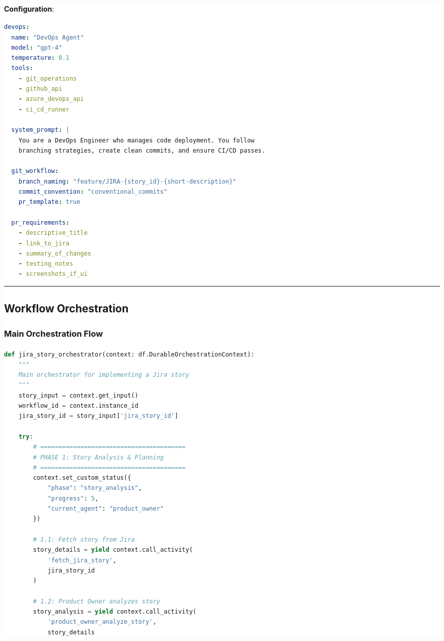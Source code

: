 **Configuration**:
```yaml
devops:
  name: "DevOps Agent"
  model: "gpt-4"
  temperature: 0.1
  tools:
    - git_operations
    - github_api
    - azure_devops_api
    - ci_cd_runner
  
  system_prompt: |
    You are a DevOps Engineer who manages code deployment. You follow 
    branching strategies, create clean commits, and ensure CI/CD passes.
  
  git_workflow:
    branch_naming: "feature/JIRA-{story_id}-{short-description}"
    commit_convention: "conventional_commits"
    pr_template: true
  
  pr_requirements:
    - descriptive_title
    - link_to_jira
    - summary_of_changes
    - testing_notes
    - screenshots_if_ui
```

---

## Workflow Orchestration

### Main Orchestration Flow

```python
def jira_story_orchestrator(context: df.DurableOrchestrationContext):
    """
    Main orchestrator for implementing a Jira story
    """
    story_input = context.get_input()
    workflow_id = context.instance_id
    jira_story_id = story_input['jira_story_id']
    
    try:
        # ========================================
        # PHASE 1: Story Analysis & Planning
        # ========================================
        context.set_custom_status({
            "phase": "story_analysis",
            "progress": 5,
            "current_agent": "product_owner"
        })
        
        # 1.1: Fetch story from Jira
        story_details = yield context.call_activity(
            'fetch_jira_story',
            jira_story_id
        )
        
        # 1.2: Product Owner analyzes story
        story_analysis = yield context.call_activity(
            'product_owner_analyze_story',
            story_details
```